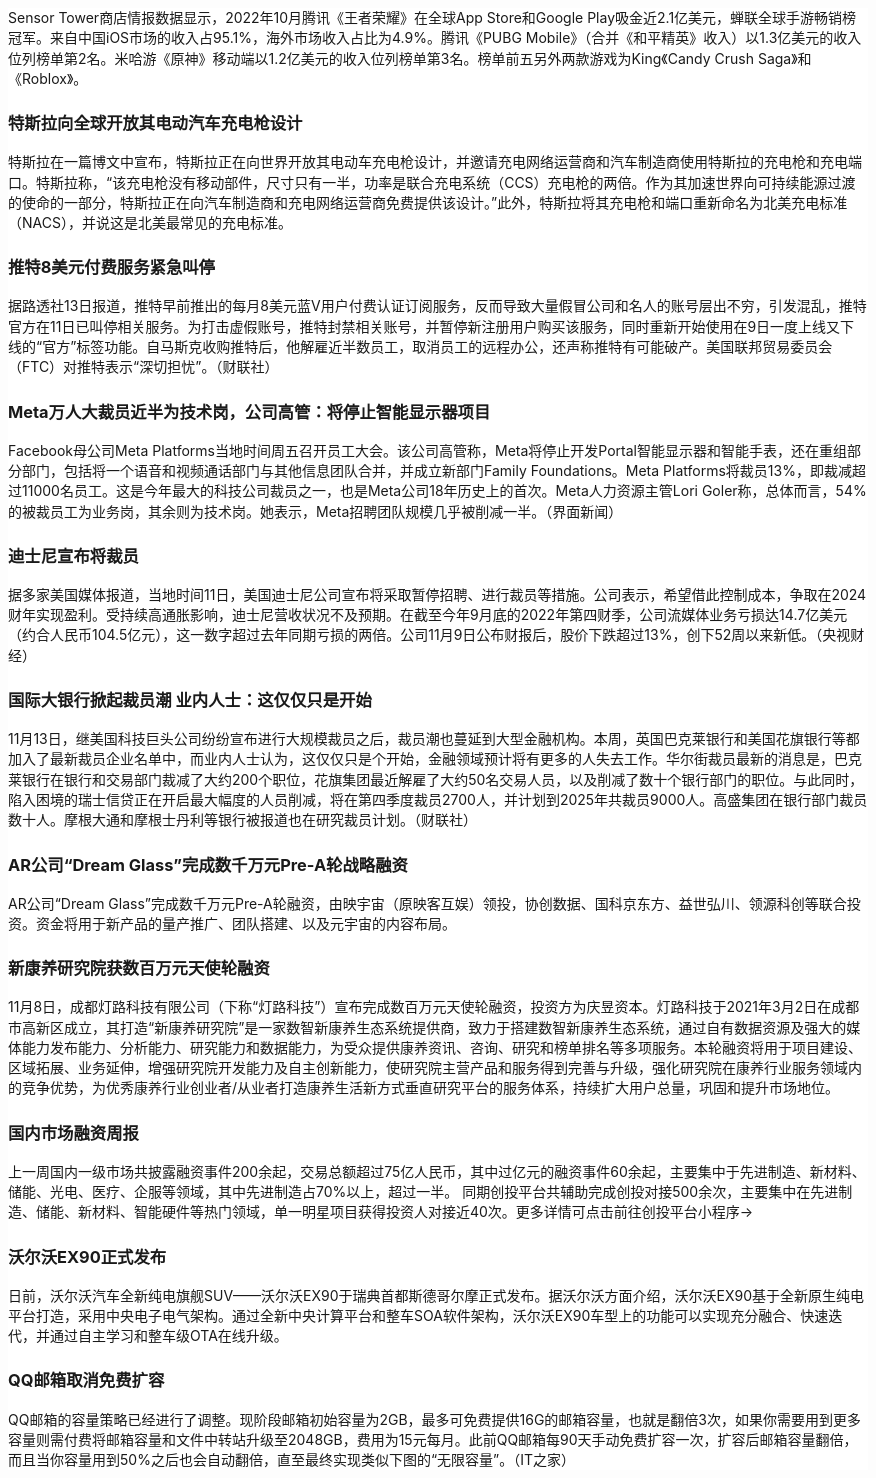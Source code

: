 Sensor Tower商店情报数据显示，2022年10月腾讯《王者荣耀》在全球App Store和Google Play吸金近2.1亿美元，蝉联全球手游畅销榜冠军。来自中国iOS市场的收入占95.1%，海外市场收入占比为4.9%。腾讯《PUBG Mobile》（合并《和平精英》收入）以1.3亿美元的收入位列榜单第2名。米哈游《原神》移动端以1.2亿美元的收入位列榜单第3名。榜单前五另外两款游戏为King《Candy Crush Saga》和《Roblox》。
### 特斯拉向全球开放其电动汽车充电枪设计
特斯拉在一篇博文中宣布，特斯拉正在向世界开放其电动车充电枪设计，并邀请充电网络运营商和汽车制造商使用特斯拉的充电枪和充电端口。特斯拉称，“该充电枪没有移动部件，尺寸只有一半，功率是联合充电系统（CCS）充电枪的两倍。作为其加速世界向可持续能源过渡的使命的一部分，特斯拉正在向汽车制造商和充电网络运营商免费提供该设计。”此外，特斯拉将其充电枪和端口重新命名为北美充电标准（NACS），并说这是北美最常见的充电标准。
### 推特8美元付费服务紧急叫停
据路透社13日报道，推特早前推出的每月8美元蓝V用户付费认证订阅服务，反而导致大量假冒公司和名人的账号层出不穷，引发混乱，推特官方在11日已叫停相关服务。为打击虚假账号，推特封禁相关账号，并暂停新注册用户购买该服务，同时重新开始使用在9日一度上线又下线的“官方”标签功能。自马斯克收购推特后，他解雇近半数员工，取消员工的远程办公，还声称推特有可能破产。美国联邦贸易委员会（FTC）对推特表示“深切担忧”。（财联社）
### Meta万人大裁员近半为技术岗，公司高管：将停止智能显示器项目
Facebook母公司Meta Platforms当地时间周五召开员工大会。该公司高管称，Meta将停止开发Portal智能显示器和智能手表，还在重组部分部门，包括将一个语音和视频通话部门与其他信息团队合并，并成立新部门Family Foundations。Meta Platforms将裁员13%，即裁减超过11000名员工。这是今年最大的科技公司裁员之一，也是Meta公司18年历史上的首次。Meta人力资源主管Lori Goler称，总体而言，54%的被裁员工为业务岗，其余则为技术岗。她表示，Meta招聘团队规模几乎被削减一半。（界面新闻）
### 迪士尼宣布将裁员
据多家美国媒体报道，当地时间11日，美国迪士尼公司宣布将采取暂停招聘、进行裁员等措施。公司表示，希望借此控制成本，争取在2024财年实现盈利。受持续高通胀影响，迪士尼营收状况不及预期。在截至今年9月底的2022年第四财季，公司流媒体业务亏损达14.7亿美元（约合人民币104.5亿元），这一数字超过去年同期亏损的两倍。公司11月9日公布财报后，股价下跌超过13%，创下52周以来新低。（央视财经）
### 国际大银行掀起裁员潮 业内人士：这仅仅只是开始
11月13日，继美国科技巨头公司纷纷宣布进行大规模裁员之后，裁员潮也蔓延到大型金融机构。本周，英国巴克莱银行和美国花旗银行等都加入了最新裁员企业名单中，而业内人士认为，这仅仅只是个开始，金融领域预计将有更多的人失去工作。华尔街裁员最新的消息是，巴克莱银行在银行和交易部门裁减了大约200个职位，花旗集团最近解雇了大约50名交易人员，以及削减了数十个银行部门的职位。与此同时，陷入困境的瑞士信贷正在开启最大幅度的人员削减，将在第四季度裁员2700人，并计划到2025年共裁员9000人。高盛集团在银行部门裁员数十人。摩根大通和摩根士丹利等银行被报道也在研究裁员计划。（财联社）
### AR公司“Dream Glass”完成数千万元Pre-A轮战略融资
AR公司“Dream Glass”完成数千万元Pre-A轮融资，由映宇宙（原映客互娱）领投，协创数据、国科京东方、益世弘川、领源科创等联合投资。资金将用于新产品的量产推广、团队搭建、以及元宇宙的内容布局。
### 新康养研究院获数百万元天使轮融资
11月8日，成都灯路科技有限公司（下称“灯路科技”）宣布完成数百万元天使轮融资，投资方为庆昱资本。灯路科技于2021年3月2日在成都市高新区成立，其打造“新康养研究院”是一家数智新康养生态系统提供商，致力于搭建数智新康养生态系统，通过自有数据资源及强大的媒体能力发布能力、分析能力、研究能力和数据能力，为受众提供康养资讯、咨询、研究和榜单排名等多项服务。本轮融资将用于项目建设、区域拓展、业务延伸，增强研究院开发能力及自主创新能力，使研究院主营产品和服务得到完善与升级，强化研究院在康养行业服务领域内的竞争优势，为优秀康养行业创业者/从业者打造康养生活新方式垂直研究平台的服务体系，持续扩大用户总量，巩固和提升市场地位。
### 国内市场融资周报
上一周国内一级市场共披露融资事件200余起，交易总额超过75亿人民币，其中过亿元的融资事件60余起，主要集中于先进制造、新材料、储能、光电、医疗、企服等领域，其中先进制造占70%以上，超过一半。
同期创投平台共辅助完成创投对接500余次，主要集中在先进制造、储能、新材料、智能硬件等热门领域，单一明星项目获得投资人对接近40次。更多详情可点击前往创投平台小程序→
### 沃尔沃EX90正式发布
日前，沃尔沃汽车全新纯电旗舰SUV——沃尔沃EX90于瑞典首都斯德哥尔摩正式发布。据沃尔沃方面介绍，沃尔沃EX90基于全新原生纯电平台打造，采用中央电子电气架构。通过全新中央计算平台和整车SOA软件架构，沃尔沃EX90车型上的功能可以实现充分融合、快速迭代，并通过自主学习和整车级OTA在线升级。
### QQ邮箱取消免费扩容
QQ邮箱的容量策略已经进行了调整。现阶段邮箱初始容量为2GB，最多可免费提供16G的邮箱容量，也就是翻倍3次，如果你需要用到更多容量则需付费将邮箱容量和文件中转站升级至2048GB，费用为15元每月。此前QQ邮箱每90天手动免费扩容一次，扩容后邮箱容量翻倍，而且当你容量用到50%之后也会自动翻倍，直至最终实现类似下图的“无限容量”。（IT之家）
